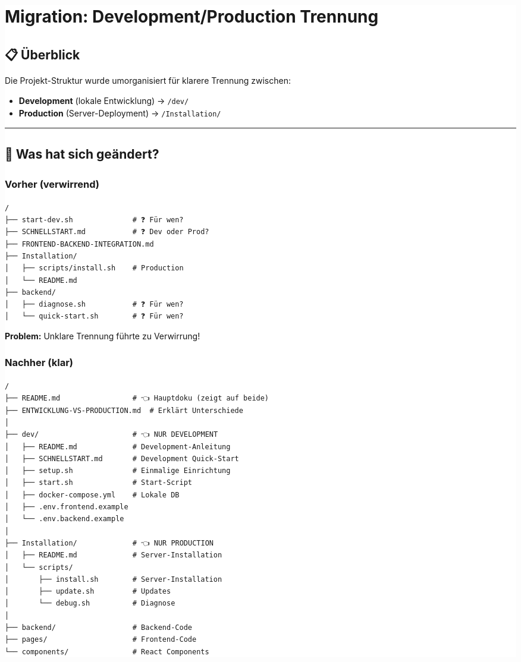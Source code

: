 # Migration: Development/Production Trennung

## 📋 Überblick

Die Projekt-Struktur wurde umorganisiert für klarere Trennung zwischen:
- **Development** (lokale Entwicklung) → `/dev/`
- **Production** (Server-Deployment) → `/Installation/`

---

## 🔄 Was hat sich geändert?

### Vorher (verwirrend)

```
/
├── start-dev.sh              # ❓ Für wen?
├── SCHNELLSTART.md           # ❓ Dev oder Prod?
├── FRONTEND-BACKEND-INTEGRATION.md
├── Installation/
│   ├── scripts/install.sh    # Production
│   └── README.md
├── backend/
│   ├── diagnose.sh           # ❓ Für wen?
│   └── quick-start.sh        # ❓ Für wen?
```

**Problem:** Unklare Trennung führte zu Verwirrung!

### Nachher (klar)

```
/
├── README.md                 # 👈 Hauptdoku (zeigt auf beide)
├── ENTWICKLUNG-VS-PRODUCTION.md  # Erklärt Unterschiede
│
├── dev/                      # 👈 NUR DEVELOPMENT
│   ├── README.md             # Development-Anleitung
│   ├── SCHNELLSTART.md       # Development Quick-Start
│   ├── setup.sh              # Einmalige Einrichtung
│   ├── start.sh              # Start-Script
│   ├── docker-compose.yml    # Lokale DB
│   ├── .env.frontend.example
│   └── .env.backend.example
│
├── Installation/             # 👈 NUR PRODUCTION
│   ├── README.md             # Server-Installation
│   └── scripts/
│       ├── install.sh        # Server-Installation
│       ├── update.sh         # Updates
│       └── debug.sh          # Diagnose
│
├── backend/                  # Backend-Code
├── pages/                    # Frontend-Code
└── components/               # React Components
```
